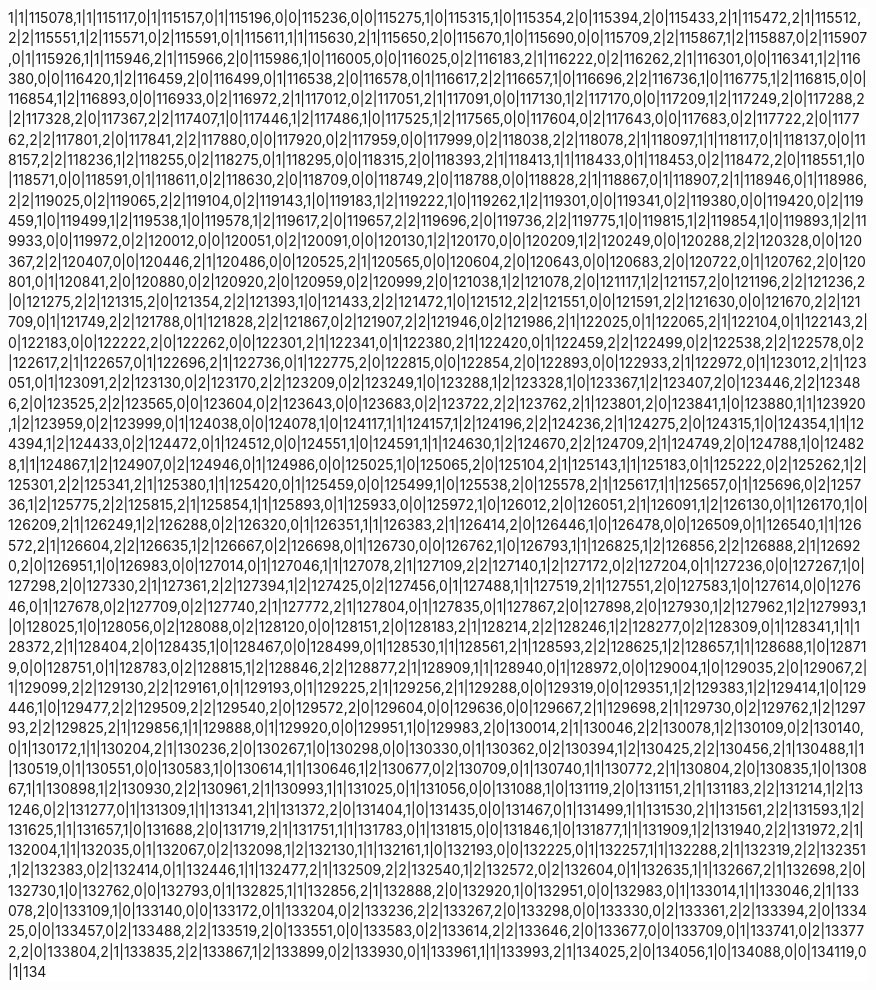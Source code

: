 1|1|115078,1|1|115117,0|1|115157,0|1|115196,0|0|115236,0|0|115275,1|0|115315,1|0|115354,2|0|115394,2|0|115433,2|1|115472,2|1|115512,2|2|115551,1|2|115571,0|2|115591,0|1|115611,1|1|115630,2|1|115650,2|0|115670,1|0|115690,0|0|115709,2|2|115867,1|2|115887,0|2|115907,0|1|115926,1|1|115946,2|1|115966,2|0|115986,1|0|116005,0|0|116025,0|2|116183,2|1|116222,0|2|116262,2|1|116301,0|0|116341,1|2|116380,0|0|116420,1|2|116459,2|0|116499,0|1|116538,2|0|116578,0|1|116617,2|2|116657,1|0|116696,2|2|116736,1|0|116775,1|2|116815,0|0|116854,1|2|116893,0|0|116933,0|2|116972,2|1|117012,0|2|117051,2|1|117091,0|0|117130,1|2|117170,0|0|117209,1|2|117249,2|0|117288,2|2|117328,2|0|117367,2|2|117407,1|0|117446,1|2|117486,1|0|117525,1|2|117565,0|0|117604,0|2|117643,0|0|117683,0|2|117722,2|0|117762,2|2|117801,2|0|117841,2|2|117880,0|0|117920,0|2|117959,0|0|117999,0|2|118038,2|2|118078,2|1|118097,1|1|118117,0|1|118137,0|0|118157,2|2|118236,1|2|118255,0|2|118275,0|1|118295,0|0|118315,2|0|118393,2|1|118413,1|1|118433,0|1|118453,0|2|118472,2|0|118551,1|0|118571,0|0|118591,0|1|118611,0|2|118630,2|0|118709,0|0|118749,2|0|118788,0|0|118828,2|1|118867,0|1|118907,2|1|118946,0|1|118986,2|2|119025,0|2|119065,2|2|119104,0|2|119143,1|0|119183,1|2|119222,1|0|119262,1|2|119301,0|0|119341,0|2|119380,0|0|119420,0|2|119459,1|0|119499,1|2|119538,1|0|119578,1|2|119617,2|0|119657,2|2|119696,2|0|119736,2|2|119775,1|0|119815,1|2|119854,1|0|119893,1|2|119933,0|0|119972,0|2|120012,0|0|120051,0|2|120091,0|0|120130,1|2|120170,0|0|120209,1|2|120249,0|0|120288,2|2|120328,0|0|120367,2|2|120407,0|0|120446,2|1|120486,0|0|120525,2|1|120565,0|0|120604,2|0|120643,0|0|120683,2|0|120722,0|1|120762,2|0|120801,0|1|120841,2|0|120880,0|2|120920,2|0|120959,0|2|120999,2|0|121038,1|2|121078,2|0|121117,1|2|121157,2|0|121196,2|2|121236,2|0|121275,2|2|121315,2|0|121354,2|2|121393,1|0|121433,2|2|121472,1|0|121512,2|2|121551,0|0|121591,2|2|121630,0|0|121670,2|2|121709,0|1|121749,2|2|121788,0|1|121828,2|2|121867,0|2|121907,2|2|121946,0|2|121986,2|1|122025,0|1|122065,2|1|122104,0|1|122143,2|0|122183,0|0|122222,2|0|122262,0|0|122301,2|1|122341,0|1|122380,2|1|122420,0|1|122459,2|2|122499,0|2|122538,2|2|122578,0|2|122617,2|1|122657,0|1|122696,2|1|122736,0|1|122775,2|0|122815,0|0|122854,2|0|122893,0|0|122933,2|1|122972,0|1|123012,2|1|123051,0|1|123091,2|2|123130,0|2|123170,2|2|123209,0|2|123249,1|0|123288,1|2|123328,1|0|123367,1|2|123407,2|0|123446,2|2|123486,2|0|123525,2|2|123565,0|0|123604,0|2|123643,0|0|123683,0|2|123722,2|2|123762,2|1|123801,2|0|123841,1|0|123880,1|1|123920,1|2|123959,0|2|123999,0|1|124038,0|0|124078,1|0|124117,1|1|124157,1|2|124196,2|2|124236,2|1|124275,2|0|124315,1|0|124354,1|1|124394,1|2|124433,0|2|124472,0|1|124512,0|0|124551,1|0|124591,1|1|124630,1|2|124670,2|2|124709,2|1|124749,2|0|124788,1|0|124828,1|1|124867,1|2|124907,0|2|124946,0|1|124986,0|0|125025,1|0|125065,2|0|125104,2|1|125143,1|1|125183,0|1|125222,0|2|125262,1|2|125301,2|2|125341,2|1|125380,1|1|125420,0|1|125459,0|0|125499,1|0|125538,2|0|125578,2|1|125617,1|1|125657,0|1|125696,0|2|125736,1|2|125775,2|2|125815,2|1|125854,1|1|125893,0|1|125933,0|0|125972,1|0|126012,2|0|126051,2|1|126091,1|2|126130,0|1|126170,1|0|126209,2|1|126249,1|2|126288,0|2|126320,0|1|126351,1|1|126383,2|1|126414,2|0|126446,1|0|126478,0|0|126509,0|1|126540,1|1|126572,2|1|126604,2|2|126635,1|2|126667,0|2|126698,0|1|126730,0|0|126762,1|0|126793,1|1|126825,1|2|126856,2|2|126888,2|1|126920,2|0|126951,1|0|126983,0|0|127014,0|1|127046,1|1|127078,2|1|127109,2|2|127140,1|2|127172,0|2|127204,0|1|127236,0|0|127267,1|0|127298,2|0|127330,2|1|127361,2|2|127394,1|2|127425,0|2|127456,0|1|127488,1|1|127519,2|1|127551,2|0|127583,1|0|127614,0|0|127646,0|1|127678,0|2|127709,0|2|127740,2|1|127772,2|1|127804,0|1|127835,0|1|127867,2|0|127898,2|0|127930,1|2|127962,1|2|127993,1|0|128025,1|0|128056,0|2|128088,0|2|128120,0|0|128151,2|0|128183,2|1|128214,2|2|128246,1|2|128277,0|2|128309,0|1|128341,1|1|128372,2|1|128404,2|0|128435,1|0|128467,0|0|128499,0|1|128530,1|1|128561,2|1|128593,2|2|128625,1|2|128657,1|1|128688,1|0|128719,0|0|128751,0|1|128783,0|2|128815,1|2|128846,2|2|128877,2|1|128909,1|1|128940,0|1|128972,0|0|129004,1|0|129035,2|0|129067,2|1|129099,2|2|129130,2|2|129161,0|1|129193,0|1|129225,2|1|129256,2|1|129288,0|0|129319,0|0|129351,1|2|129383,1|2|129414,1|0|129446,1|0|129477,2|2|129509,2|2|129540,2|0|129572,2|0|129604,0|0|129636,0|0|129667,2|1|129698,2|1|129730,0|2|129762,1|2|129793,2|2|129825,2|1|129856,1|1|129888,0|1|129920,0|0|129951,1|0|129983,2|0|130014,2|1|130046,2|2|130078,1|2|130109,0|2|130140,0|1|130172,1|1|130204,2|1|130236,2|0|130267,1|0|130298,0|0|130330,0|1|130362,0|2|130394,1|2|130425,2|2|130456,2|1|130488,1|1|130519,0|1|130551,0|0|130583,1|0|130614,1|1|130646,1|2|130677,0|2|130709,0|1|130740,1|1|130772,2|1|130804,2|0|130835,1|0|130867,1|1|130898,1|2|130930,2|2|130961,2|1|130993,1|1|131025,0|1|131056,0|0|131088,1|0|131119,2|0|131151,2|1|131183,2|2|131214,1|2|131246,0|2|131277,0|1|131309,1|1|131341,2|1|131372,2|0|131404,1|0|131435,0|0|131467,0|1|131499,1|1|131530,2|1|131561,2|2|131593,1|2|131625,1|1|131657,1|0|131688,2|0|131719,2|1|131751,1|1|131783,0|1|131815,0|0|131846,1|0|131877,1|1|131909,1|2|131940,2|2|131972,2|1|132004,1|1|132035,0|1|132067,0|2|132098,1|2|132130,1|1|132161,1|0|132193,0|0|132225,0|1|132257,1|1|132288,2|1|132319,2|2|132351,1|2|132383,0|2|132414,0|1|132446,1|1|132477,2|1|132509,2|2|132540,1|2|132572,0|2|132604,0|1|132635,1|1|132667,2|1|132698,2|0|132730,1|0|132762,0|0|132793,0|1|132825,1|1|132856,2|1|132888,2|0|132920,1|0|132951,0|0|132983,0|1|133014,1|1|133046,2|1|133078,2|0|133109,1|0|133140,0|0|133172,0|1|133204,0|2|133236,2|2|133267,2|0|133298,0|0|133330,0|2|133361,2|2|133394,2|0|133425,0|0|133457,0|2|133488,2|2|133519,2|0|133551,0|0|133583,0|2|133614,2|2|133646,2|0|133677,0|0|133709,0|1|133741,0|2|133772,2|0|133804,2|1|133835,2|2|133867,1|2|133899,0|2|133930,0|1|133961,1|1|133993,2|1|134025,2|0|134056,1|0|134088,0|0|134119,0|1|134
